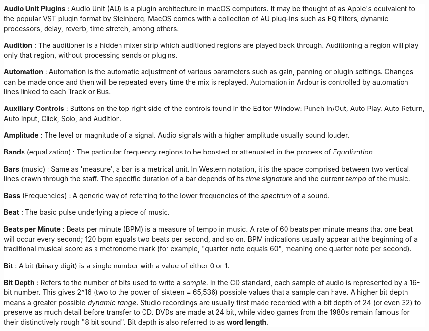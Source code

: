 **Audio Unit Plugins**
: Audio Unit (AU) is a plugin architecture in macOS computers. It may
be thought of as Apple's equivalent to the popular VST plugin format by
Steinberg. MacOS comes with a collection of AU plug-ins such as EQ
filters, dynamic processors, delay, reverb, time stretch, among others.

**Audition**
: The auditioner is a hidden mixer strip which auditioned regions are
played back through. Auditioning a region will play only that region,
without processing sends or plugins.

**Automation**
: Automation is the automatic adjustment of various parameters such as
gain, panning or plugin settings. Changes can be made once and then will
be repeated every time the mix is replayed. Automation in Ardour is
controlled by automation lines linked to each Track or Bus.

**Auxiliary Controls**
: Buttons on the top right side of the controls found in the Editor
Window: Punch In/Out, Auto Play, Auto Return, Auto Input, Click, Solo,
and Audition.

**Amplitude**
: The level or magnitude of a signal. Audio signals with a higher
amplitude usually sound louder.

**Bands** (equalization)
: The particular frequency regions to be boosted or attenuated in the
process of _Equalization_.

**Bars** (music)
: Same as 'measure', a bar is a metrical unit. In Western notation, it is
the space comprised between two vertical lines drawn through the staff.
The specific duration of a bar depends of its _time signature_ and the
current _tempo_ of the music.

**Bass** (Frequencies)
: A generic way of referring to the lower frequencies of the _spectrum_
of a sound.

**Beat**
: The basic pulse underlying a piece of music.

**Beats per Minute**
: Beats per minute (BPM) is a measure of tempo in music. A rate of 60
beats per minute means that one beat will occur every second; 120 bpm
equals two beats per second, and so on. BPM indications usually appear
at the beginning of a traditional musical score as a metronome mark (for
example, "quarter note equals 60", meaning one quarter note per second).

**Bit**
: A bit (**bi**nary dig**it**) is a single number with a value of either 0
or 1. 

**Bit Depth**
: Refers to the number of bits used to write a _sample_. In the CD
standard, each sample of audio is represented by a 16-bit number. This
gives 2\^16 (two to the power of sixteen = 65,536) possible values that
a sample can have. A higher bit depth means a greater possible _dynamic
range_. Studio recordings are usually first made recorded with a bit
depth of 24 (or even 32) to preserve as much detail before transfer to
CD. DVDs are made at 24 bit, while video games from the 1980s remain
famous for their distinctively rough "8 bit sound". Bit depth is also
referred to as **word length**. 
